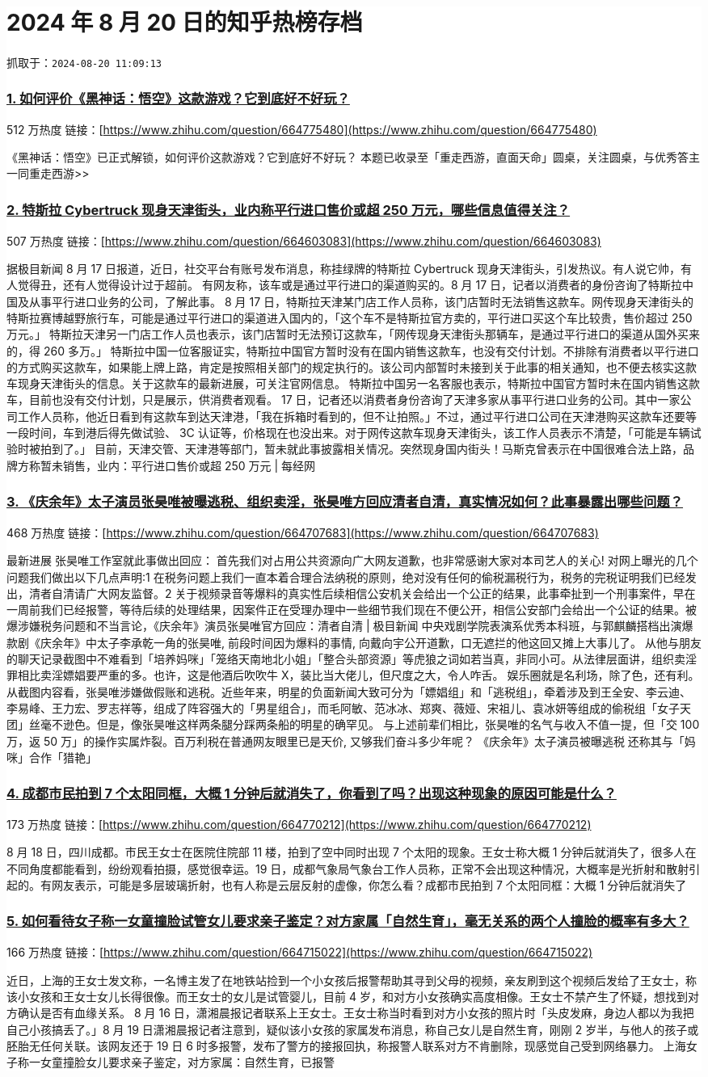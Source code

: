 # 2024 年 8 月 20 日的知乎热榜存档

抓取于：`2024-08-20 11:09:13`

### [1. 如何评价《黑神话：悟空》这款游戏？它到底好不好玩？](https://www.zhihu.com/question/664775480)
512 万热度 链接：[https://www.zhihu.com/question/664775480](https://www.zhihu.com/question/664775480)

《黑神话：悟空》已正式解锁，如何评价这款游戏？它到底好不好玩？ 本题已收录至「重走西游，直面天命」圆桌，关注圆桌，与优秀答主一同重走西游>> 

### [2. 特斯拉 Cybertruck 现身天津街头，业内称平行进口售价或超 250 万元，哪些信息值得关注？](https://www.zhihu.com/question/664603083)
507 万热度 链接：[https://www.zhihu.com/question/664603083](https://www.zhihu.com/question/664603083)

据极目新闻 8 月 17 日报道，近日，社交平台有账号发布消息，称挂绿牌的特斯拉 Cybertruck 现身天津街头，引发热议。有人说它帅，有人觉得丑，还有人觉得设计过于超前。 有网友称，该车或是通过平行进口的渠道购买的。8 月 17 日，记者以消费者的身份咨询了特斯拉中国及从事平行进口业务的公司，了解此事。 8 月 17 日，特斯拉天津某门店工作人员称，该门店暂时无法销售这款车。网传现身天津街头的特斯拉赛博越野旅行车，可能是通过平行进口的渠道进入国内的，「这个车不是特斯拉官方卖的，平行进口买这个车比较贵，售价超过 250 万元。」 特斯拉天津另一门店工作人员也表示，该门店暂时无法预订这款车，「网传现身天津街头那辆车，是通过平行进口的渠道从国外买来的，得 260 多万。」 特斯拉中国一位客服证实，特斯拉中国官方暂时没有在国内销售这款车，也没有交付计划。不排除有消费者以平行进口的方式购买这款车，如果能上牌上路，肯定是按照相关部门的规定执行的。该公司内部暂时未接到关于此事的相关通知，也不便去核实这款车现身天津街头的信息。关于这款车的最新进展，可关注官网信息。 特斯拉中国另一名客服也表示，特斯拉中国官方暂时未在国内销售这款车，目前也没有交付计划，只是展示，供消费者观看。 17 日，记者还以消费者身份咨询了天津多家从事平行进口业务的公司。其中一家公司工作人员称，他近日看到有这款车到达天津港，「我在拆箱时看到的，但不让拍照。」不过，通过平行进口公司在天津港购买这款车还要等一段时间，车到港后得先做试验、 3C 认证等，价格现在也没出来。对于网传这款车现身天津街头，该工作人员表示不清楚，「可能是车辆试验时被拍到了。」 目前，天津交管、天津港等部门，暂未就此事披露相关情况。突然现身国内街头！马斯克曾表示在中国很难合法上路，品牌方称暂未销售，业内：平行进口售价或超 250 万元 | 每经网

### [3. 《庆余年》太子演员张昊唯被曝逃税、组织卖淫，张昊唯方回应清者自清，真实情况如何？此事暴露出哪些问题？](https://www.zhihu.com/question/664707683)
468 万热度 链接：[https://www.zhihu.com/question/664707683](https://www.zhihu.com/question/664707683)

最新进展 张昊唯工作室就此事做出回应： 首先我们对占用公共资源向广大网友道歉，也非常感谢大家对本司艺人的关心! 对网上曝光的几个问题我们做出以下几点声明:1 在税务问题上我们一直本着合理合法纳税的原则，绝对没有任何的偷税漏税行为，税务的完税证明我们已经发出，清者自清请广大网友监督。2 关于视频录音等爆料的真实性后续相信公安机关会给出一个公正的结果，此事牵扯到一个刑事案件，早在一周前我们已经报警，等待后续的处理结果，因案件正在受理办理中一些细节我们现在不便公开，相信公安部门会给出一个公证的结果。被爆涉嫌税务问题和不当言论，《庆余年》演员张昊唯官方回应：清者自清 | 极目新闻 中央戏剧学院表演系优秀本科班，与郭麒麟搭档出演爆款剧《庆余年》中太子李承乾一角的张昊唯, 前段时间因为爆料的事情, 向戴向宇公开道歉，口无遮拦的他这回又摊上大事儿了。 从他与朋友的聊天记录截图中不难看到「培养妈咪」「笼络天南地北小姐」「整合头部资源」等虎狼之词如若当真，非同小可。从法律层面讲，组织卖淫罪相比卖淫嫖娼要严重的多。也许，这是他酒后吹吹牛 X，装比当大佬儿，但尺度之大，令人咋舌。 娱乐圈就是名利场，除了色，还有利。 从截图内容看，张昊唯涉嫌做假账和逃税。近些年来，明星的负面新闻大致可分为「嫖娼组」和「逃税组」，牵着涉及到王全安、李云迪、李易峰、王力宏、罗志祥等，组成了阵容强大的「男星组合」，而毛阿敏、范冰冰、郑爽、薇娅、宋祖儿、袁冰妍等组成的偷税组「女子天团」丝毫不逊色。但是，像张昊唯这样两条腿分踩两条船的明星的确罕见。 与上述前辈们相比，张昊唯的名气与收入不值一提，但「交 100 万，返 50 万」的操作实属炸裂。百万利税在普通网友眼里已是天价, 又够我们奋斗多少年呢？ 《庆余年》太子演员被曝逃税 还称其与「妈咪」合作「猎艳」

### [4. 成都市民拍到 7 个太阳同框，大概 1 分钟后就消失了，你看到了吗？出现这种现象的原因可能是什么？](https://www.zhihu.com/question/664770212)
173 万热度 链接：[https://www.zhihu.com/question/664770212](https://www.zhihu.com/question/664770212)

8 月 18 日，四川成都。市民王女士在医院住院部 11 楼，拍到了空中同时出现 7 个太阳的现象。王女士称大概 1 分钟后就消失了，很多人在不同角度都能看到，纷纷观看拍摄，感觉很幸运。19 日，成都气象局气象台工作人员称，正常不会出现这种情况，大概率是光折射和散射引起的。有网友表示，可能是多层玻璃折射，也有人称是云层反射的虚像，你怎么看？成都市民拍到 7 个太阳同框：大概 1 分钟后就消失了

### [5. 如何看待女子称一女童撞脸试管女儿要求亲子鉴定？对方家属「自然生育」，毫无关系的两个人撞脸的概率有多大？](https://www.zhihu.com/question/664715022)
166 万热度 链接：[https://www.zhihu.com/question/664715022](https://www.zhihu.com/question/664715022)

近日，上海的王女士发文称，一名博主发了在地铁站捡到一个小女孩后报警帮助其寻到父母的视频，亲友刷到这个视频后发给了王女士，称该小女孩和王女士女儿长得很像。而王女士的女儿是试管婴儿，目前 4 岁，和对方小女孩确实高度相像。王女士不禁产生了怀疑，想找到对方确认是否有血缘关系。 8 月 16 日，潇湘晨报记者联系上王女士。王女士称当时看到对方小女孩的照片时「头皮发麻，身边人都以为我把自己小孩搞丢了。」8 月 19 日潇湘晨报记者注意到，疑似该小女孩的家属发布消息，称自己女儿是自然生育，刚刚 2 岁半，与他人的孩子或胚胎无任何关联。该网友还于 19 日 6 时多报警，发布了警方的接报回执，称报警人联系对方不肯删除，现感觉自己受到网络暴力。 上海女子称一女童撞脸女儿要求亲子鉴定，对方家属：自然生育，已报警
